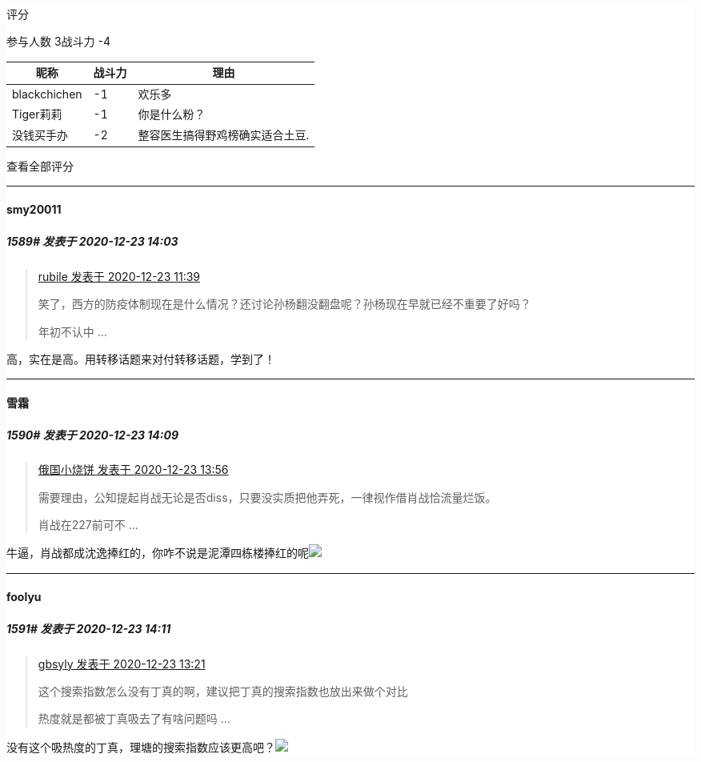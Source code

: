 评分


 参与人数 3战斗力 -4

|昵称|战斗力|理由|
|----|---|---|
| blackchichen|-1|欢乐多|
| Tiger莉莉|-1|你是什么粉？|
| 没钱买手办|-2|整容医生搞得野鸡榜确实适合土豆.|


查看全部评分


-----

####  smy20011  
##### 1589#       发表于 2020-12-23 14:03


<blockquote><a href="httphttps://bbs.saraba1st.com/2b/forum.php?mod=redirect&amp;goto=findpost&amp;pid=49816531&amp;ptid=1978930" target="_blank">rubile 发表于 2020-12-23 11:39</a>

笑了，西方的防疫体制现在是什么情况？还讨论孙杨翻没翻盘呢？孙杨现在早就已经不重要了好吗？

年初不认中 ...</blockquote>
高，实在是高。用转移话题来对付转移话题，学到了！


-----

####  雪霜  
##### 1590#       发表于 2020-12-23 14:09


<blockquote><a href="httphttps://bbs.saraba1st.com/2b/forum.php?mod=redirect&amp;goto=findpost&amp;pid=49818081&amp;ptid=1978930" target="_blank">俄国小烧饼 发表于 2020-12-23 13:56</a>

需要理由，公知提起肖战无论是否diss，只要没实质把他弄死，一律视作借肖战恰流量烂饭。

肖战在227前可不 ...</blockquote>
牛逼，肖战都成沈逸捧红的，你咋不说是泥潭四栋楼捧红的呢<img src="https://static.saraba1st.com/image/smiley/face2017/067.png" referrerpolicy="no-referrer">


-----

####  foolyu  
##### 1591#       发表于 2020-12-23 14:11


<blockquote><a href="httphttps://bbs.saraba1st.com/2b/forum.php?mod=redirect&amp;goto=findpost&amp;pid=49817719&amp;ptid=1978930" target="_blank">gbsyly 发表于 2020-12-23 13:21</a>

这个搜索指数怎么没有丁真的啊，建议把丁真的搜索指数也放出来做个对比

热度就是都被丁真吸去了有啥问题吗 ...</blockquote>
没有这个吸热度的丁真，理塘的搜索指数应该更高吧？<img src="https://static.saraba1st.com/image/smiley/face2017/018.png" referrerpolicy="no-referrer">
